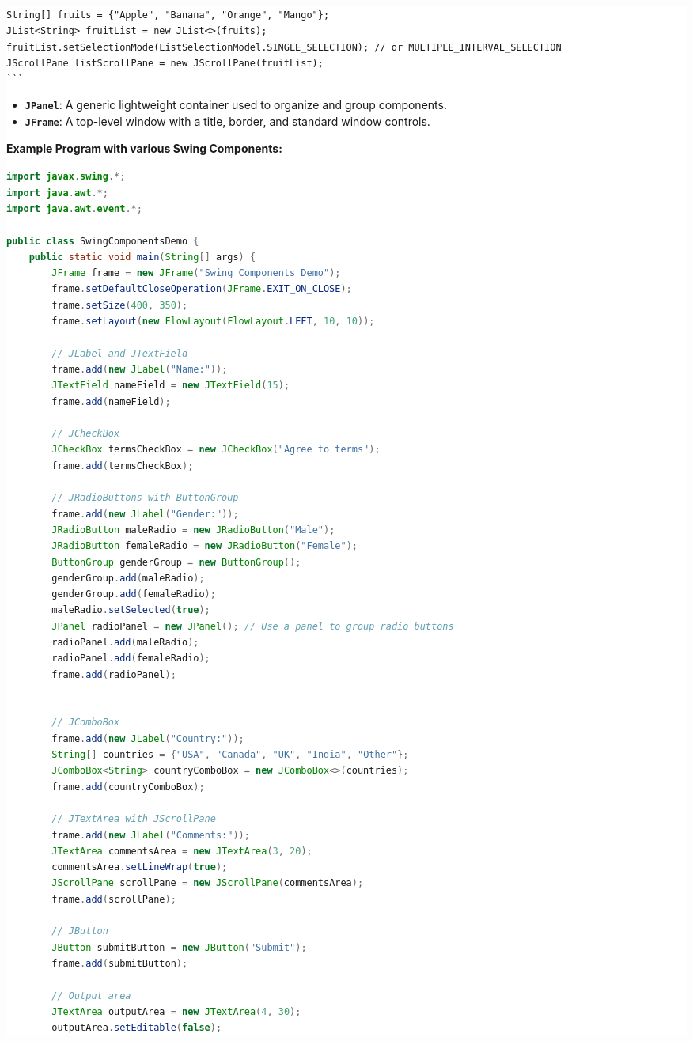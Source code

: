     String[] fruits = {"Apple", "Banana", "Orange", "Mango"};
    JList<String> fruitList = new JList<>(fruits);
    fruitList.setSelectionMode(ListSelectionModel.SINGLE_SELECTION); // or MULTIPLE_INTERVAL_SELECTION
    JScrollPane listScrollPane = new JScrollPane(fruitList);
    ```
*   **`JPanel`**: A generic lightweight container used to organize and group components.
*   **`JFrame`**: A top-level window with a title, border, and standard window controls.

**Example Program with various Swing Components:**
```java
import javax.swing.*;
import java.awt.*;
import java.awt.event.*;

public class SwingComponentsDemo {
    public static void main(String[] args) {
        JFrame frame = new JFrame("Swing Components Demo");
        frame.setDefaultCloseOperation(JFrame.EXIT_ON_CLOSE);
        frame.setSize(400, 350);
        frame.setLayout(new FlowLayout(FlowLayout.LEFT, 10, 10));

        // JLabel and JTextField
        frame.add(new JLabel("Name:"));
        JTextField nameField = new JTextField(15);
        frame.add(nameField);

        // JCheckBox
        JCheckBox termsCheckBox = new JCheckBox("Agree to terms");
        frame.add(termsCheckBox);

        // JRadioButtons with ButtonGroup
        frame.add(new JLabel("Gender:"));
        JRadioButton maleRadio = new JRadioButton("Male");
        JRadioButton femaleRadio = new JRadioButton("Female");
        ButtonGroup genderGroup = new ButtonGroup();
        genderGroup.add(maleRadio);
        genderGroup.add(femaleRadio);
        maleRadio.setSelected(true);
        JPanel radioPanel = new JPanel(); // Use a panel to group radio buttons
        radioPanel.add(maleRadio);
        radioPanel.add(femaleRadio);
        frame.add(radioPanel);


        // JComboBox
        frame.add(new JLabel("Country:"));
        String[] countries = {"USA", "Canada", "UK", "India", "Other"};
        JComboBox<String> countryComboBox = new JComboBox<>(countries);
        frame.add(countryComboBox);

        // JTextArea with JScrollPane
        frame.add(new JLabel("Comments:"));
        JTextArea commentsArea = new JTextArea(3, 20);
        commentsArea.setLineWrap(true);
        JScrollPane scrollPane = new JScrollPane(commentsArea);
        frame.add(scrollPane);

        // JButton
        JButton submitButton = new JButton("Submit");
        frame.add(submitButton);

        // Output area
        JTextArea outputArea = new JTextArea(4, 30);
        outputArea.setEditable(false);
```